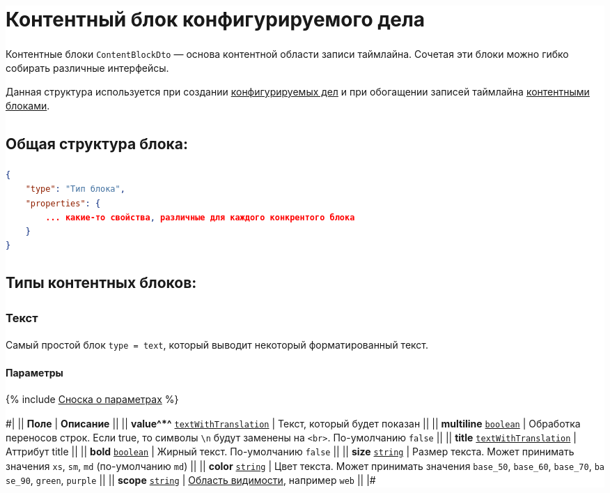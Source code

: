 # Контентный блок конфигурируемого дела

Контентные блоки `ContentBlockDto` — основа контентной области записи таймлайна. Сочетая эти блоки можно гибко собирать различные интерфейсы.

Данная структура используется при создании [конфигурируемых дел](../../layout-blocks/index.md) и при обогащении записей таймлайна [контентными блоками](../../../layout-blocks/index.md).

## Общая структура блока:

```json
{
    "type": "Тип блока",
    "properties": {
        ... какие-то свойства, различные для каждого конкрентого блока
    }
}
```

## Типы контентных блоков:

### Текст

Самый простой блок `type = text`, который выводит некоторый форматированный текст.

#### Параметры

{% include [Сноска о параметрах](../../../../../../_includes/required.md) %}

#|
|| **Поле** | **Описание** ||
|| **value^*^**
[`textWithTranslation`](./field-types.md) | Текст, который будет показан ||
|| **multiline**
[`boolean`](../../../../data-types.md) | Обработка переносов строк. Если true, то символы `\n` будут заменены на `<br>`. По-умолчанию `false` ||
|| **title**
[`textWithTranslation`](./field-types.md#textwithtranslation) | Аттрибут title ||
|| **bold**
[`boolean`](../../../../data-types.md) | Жирный текст. По-умолчанию `false` ||
|| **size**
[`string`](../../../../data-types.md) | Размер текста. Может принимать значения `xs`, `sm`, `md` (по-умолчанию `md`) ||
|| **color**
[`string`](../../../../data-types.md) | Цвет текста. Может принимать значения `base_50`, `base_60`, `base_70`, `base_90`, `green`, `purple` ||
|| **scope**
[`string`](../../../../data-types.md) | [Область видимости](./field-types.md#scope), например `web` ||
|#
